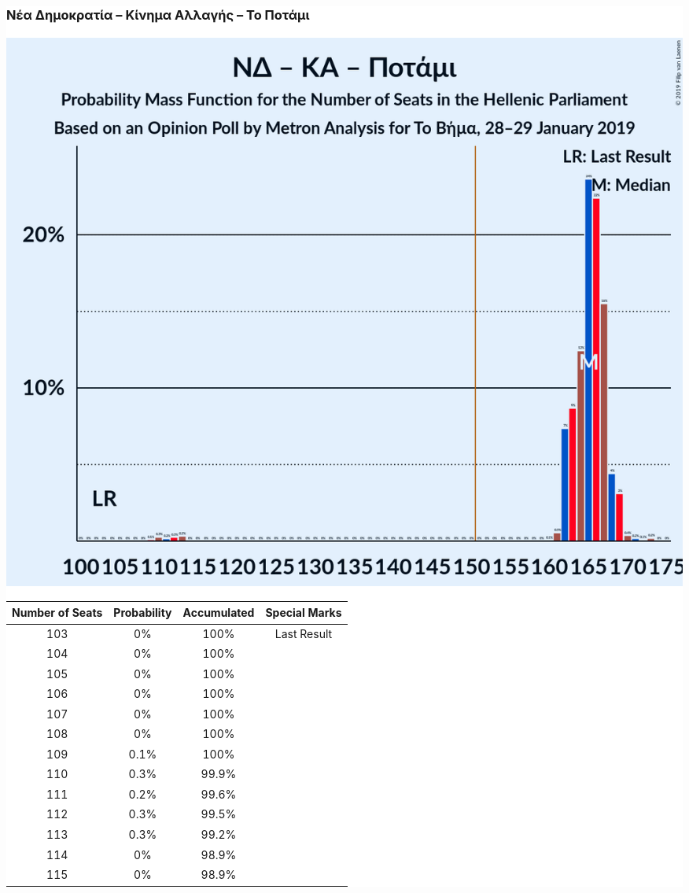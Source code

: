 ### Νέα Δημοκρατία – Κίνημα Αλλαγής – Το Ποτάμι

![Graph with seats probability mass function not yet produced](2019-01-29-MetronAnalysis-coalitions-seats-pmf-νδ–κα–ποτάμι.png "Seats Probability Mass Function")

| Number of Seats | Probability | Accumulated | Special Marks |
|:---------------:|:-----------:|:-----------:|:-------------:|
| 103 | 0% | 100% | Last Result |
| 104 | 0% | 100% |  |
| 105 | 0% | 100% |  |
| 106 | 0% | 100% |  |
| 107 | 0% | 100% |  |
| 108 | 0% | 100% |  |
| 109 | 0.1% | 100% |  |
| 110 | 0.3% | 99.9% |  |
| 111 | 0.2% | 99.6% |  |
| 112 | 0.3% | 99.5% |  |
| 113 | 0.3% | 99.2% |  |
| 114 | 0% | 98.9% |  |
| 115 | 0% | 98.9% |  |